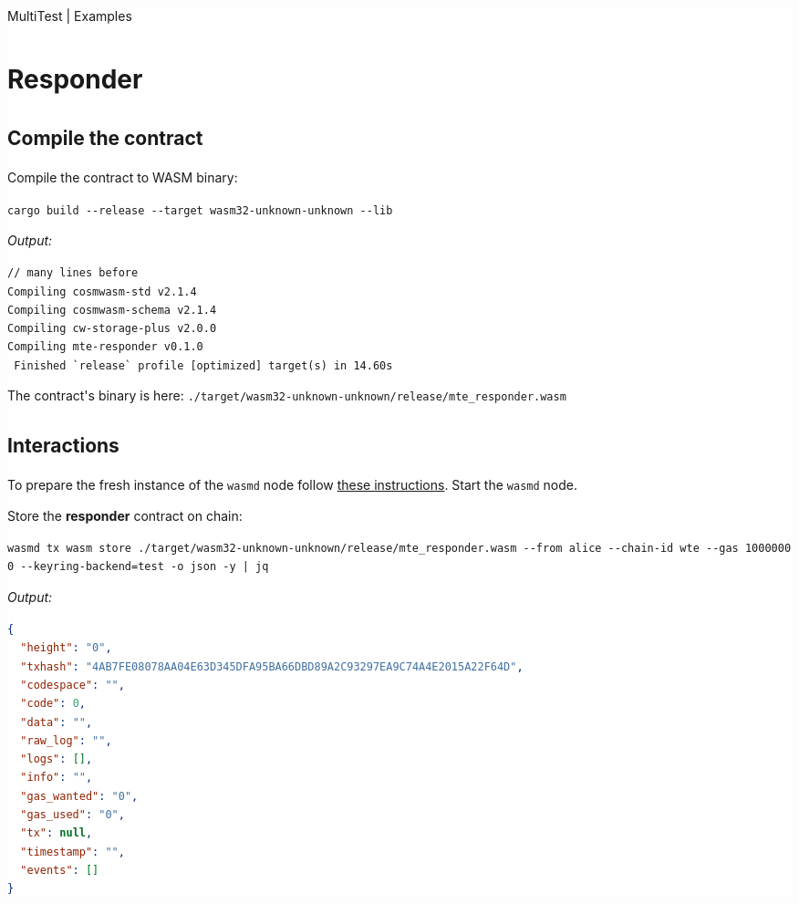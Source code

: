 MultiTest | Examples

# Responder

## Compile the contract

Compile the contract to WASM binary:

```shell
cargo build --release --target wasm32-unknown-unknown --lib
```

_Output:_
```text
// many lines before
Compiling cosmwasm-std v2.1.4
Compiling cosmwasm-schema v2.1.4
Compiling cw-storage-plus v2.0.0
Compiling mte-responder v0.1.0
 Finished `release` profile [optimized] target(s) in 14.60s
```

The contract's binary is here: `./target/wasm32-unknown-unknown/release/mte_responder.wasm`

## Interactions

To prepare the fresh instance of the `wasmd` node follow [these instructions](../WASMD.md). Start the `wasmd` node.
 
Store the **responder** contract on chain: 

```shell
wasmd tx wasm store ./target/wasm32-unknown-unknown/release/mte_responder.wasm --from alice --chain-id wte --gas 10000000 --keyring-backend=test -o json -y | jq
```

_Output:_
```json
{
  "height": "0",
  "txhash": "4AB7FE08078AA04E63D345DFA95BA66DBD89A2C93297EA9C74A4E2015A22F64D",
  "codespace": "",
  "code": 0,
  "data": "",
  "raw_log": "",
  "logs": [],
  "info": "",
  "gas_wanted": "0",
  "gas_used": "0",
  "tx": null,
  "timestamp": "",
  "events": []
}
```
